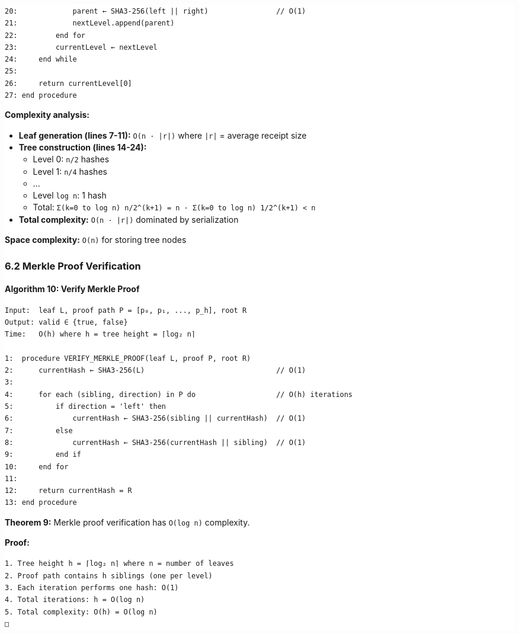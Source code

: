 ```
20:             parent ← SHA3-256(left || right)                // O(1)
21:             nextLevel.append(parent)
22:         end for
23:         currentLevel ← nextLevel
24:     end while
25:
26:     return currentLevel[0]
27: end procedure
```

**Complexity analysis:**

- **Leaf generation (lines 7-11):** `O(n · |r|)` where `|r|` = average receipt size
- **Tree construction (lines 14-24):**
  - Level 0: `n/2` hashes
  - Level 1: `n/4` hashes
  - ...
  - Level `log n`: 1 hash
  - Total: `Σ(k=0 to log n) n/2^(k+1) = n · Σ(k=0 to log n) 1/2^(k+1) < n`
- **Total complexity:** `O(n · |r|)` dominated by serialization

**Space complexity:** `O(n)` for storing tree nodes

### 6.2 Merkle Proof Verification

**Algorithm 10: Verify Merkle Proof**

```
Input:  leaf L, proof path P = [p₀, p₁, ..., p_h], root R
Output: valid ∈ {true, false}
Time:   O(h) where h = tree height = ⌈log₂ n⌉

1:  procedure VERIFY_MERKLE_PROOF(leaf L, proof P, root R)
2:      currentHash ← SHA3-256(L)                               // O(1)
3:
4:      for each (sibling, direction) in P do                   // O(h) iterations
5:          if direction = 'left' then
6:              currentHash ← SHA3-256(sibling || currentHash)  // O(1)
7:          else
8:              currentHash ← SHA3-256(currentHash || sibling)  // O(1)
9:          end if
10:     end for
11:
12:     return currentHash = R
13: end procedure
```

**Theorem 9:** Merkle proof verification has `O(log n)` complexity.

**Proof:**
```
1. Tree height h = ⌈log₂ n⌉ where n = number of leaves
2. Proof path contains h siblings (one per level)
3. Each iteration performs one hash: O(1)
4. Total iterations: h = O(log n)
5. Total complexity: O(h) = O(log n)
□
```
